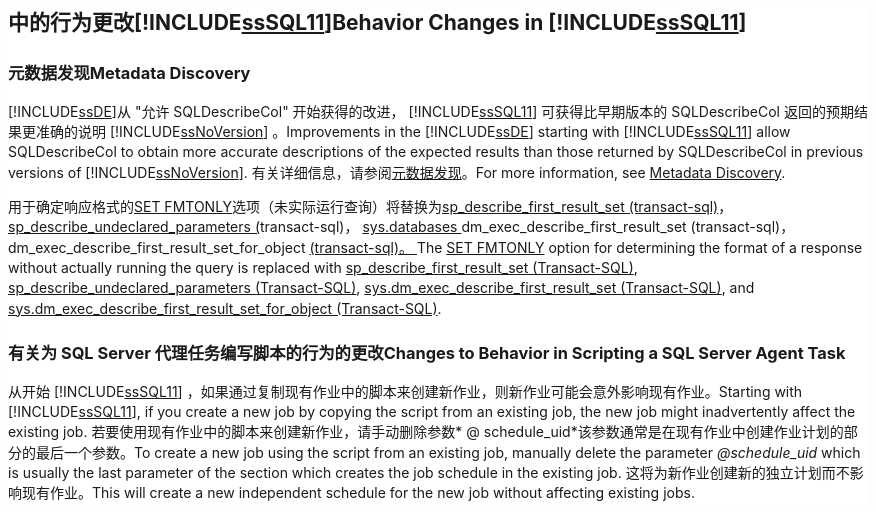 ## <a name="behavior-changes-in-sssql11"></a><a name="Denali"></a><span data-ttu-id="f1e50-108">中的行为更改[!INCLUDE[ssSQL11](../includes/sssql11-md.md)]</span><span class="sxs-lookup"><span data-stu-id="f1e50-108">Behavior Changes in [!INCLUDE[ssSQL11](../includes/sssql11-md.md)]</span></span>  
  
### <a name="metadata-discovery"></a><span data-ttu-id="f1e50-109">元数据发现</span><span class="sxs-lookup"><span data-stu-id="f1e50-109">Metadata Discovery</span></span>  
 <span data-ttu-id="f1e50-110">[!INCLUDE[ssDE](../includes/ssde-md.md)]从 "允许 SQLDescribeCol" 开始获得的改进， [!INCLUDE[ssSQL11](../includes/sssql11-md.md)] 可获得比早期版本的 SQLDescribeCol 返回的预期结果更准确的说明 [!INCLUDE[ssNoVersion](../includes/ssnoversion-md.md)] 。</span><span class="sxs-lookup"><span data-stu-id="f1e50-110">Improvements in the [!INCLUDE[ssDE](../includes/ssde-md.md)] starting with [!INCLUDE[ssSQL11](../includes/sssql11-md.md)] allow SQLDescribeCol to obtain more accurate descriptions of the expected results than those returned by SQLDescribeCol in previous versions of [!INCLUDE[ssNoVersion](../includes/ssnoversion-md.md)].</span></span> <span data-ttu-id="f1e50-111">有关详细信息，请参阅[元数据发现](../relational-databases/native-client/features/metadata-discovery.md)。</span><span class="sxs-lookup"><span data-stu-id="f1e50-111">For more information, see [Metadata Discovery](../relational-databases/native-client/features/metadata-discovery.md).</span></span>  
  
 <span data-ttu-id="f1e50-112">用于确定响应格式的[SET FMTONLY](/sql/t-sql/statements/set-fmtonly-transact-sql)选项（未实际运行查询）将替换为[sp_describe_first_result_set &#40;transact-sql&#41;](/sql/relational-databases/system-stored-procedures/sp-describe-first-result-set-transact-sql)， [sp_describe_undeclared_parameters &#40;](/sql/relational-databases/system-stored-procedures/sp-describe-undeclared-parameters-transact-sql)transact-sql&#41;， [sys.databases ](/sql/relational-databases/system-dynamic-management-views/sys-dm-exec-describe-first-result-set-transact-sql)dm_exec_describe_first_result_set &#40;transact-sql&#41;，dm_exec_describe_first_result_set_for_object [&#40;transact-sql&#41;。 ](/sql/relational-databases/system-dynamic-management-views/sys-dm-exec-describe-first-result-set-for-object-transact-sql)</span><span class="sxs-lookup"><span data-stu-id="f1e50-112">The [SET FMTONLY](/sql/t-sql/statements/set-fmtonly-transact-sql) option for determining the format of a response without actually running the query is replaced with [sp_describe_first_result_set &#40;Transact-SQL&#41;](/sql/relational-databases/system-stored-procedures/sp-describe-first-result-set-transact-sql), [sp_describe_undeclared_parameters &#40;Transact-SQL&#41;](/sql/relational-databases/system-stored-procedures/sp-describe-undeclared-parameters-transact-sql), [sys.dm_exec_describe_first_result_set &#40;Transact-SQL&#41;](/sql/relational-databases/system-dynamic-management-views/sys-dm-exec-describe-first-result-set-transact-sql), and [sys.dm_exec_describe_first_result_set_for_object &#40;Transact-SQL&#41;](/sql/relational-databases/system-dynamic-management-views/sys-dm-exec-describe-first-result-set-for-object-transact-sql).</span></span>  
  
### <a name="changes-to-behavior-in-scripting-a-sql-server-agent-task"></a><span data-ttu-id="f1e50-113">有关为 SQL Server 代理任务编写脚本的行为的更改</span><span class="sxs-lookup"><span data-stu-id="f1e50-113">Changes to Behavior in Scripting a SQL Server Agent Task</span></span>  
<span data-ttu-id="f1e50-114">从开始 [!INCLUDE[ssSQL11](../includes/sssql11-md.md)] ，如果通过复制现有作业中的脚本来创建新作业，则新作业可能会意外影响现有作业。</span><span class="sxs-lookup"><span data-stu-id="f1e50-114">Starting with [!INCLUDE[ssSQL11](../includes/sssql11-md.md)], if you create a new job by copying the script from an existing job, the new job might inadvertently affect the existing job.</span></span> <span data-ttu-id="f1e50-115">若要使用现有作业中的脚本来创建新作业，请手动删除参数\* \@ schedule_uid\*该参数通常是在现有作业中创建作业计划的部分的最后一个参数。</span><span class="sxs-lookup"><span data-stu-id="f1e50-115">To create a new job using the script from an existing job, manually delete the parameter *\@schedule_uid* which is usually the last parameter of the section which creates the job schedule in the existing job.</span></span> <span data-ttu-id="f1e50-116">这将为新作业创建新的独立计划而不影响现有作业。</span><span class="sxs-lookup"><span data-stu-id="f1e50-116">This will create a new independent schedule for the new job without affecting existing jobs.</span></span>  
  